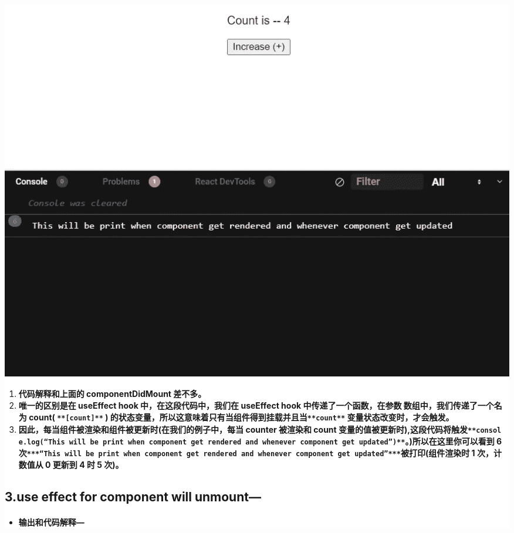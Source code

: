 ****![](img/de1b562f626b88148d737458a93fac1b.png)****

1.  ****代码解释和上面的 componentDidMount 差不多。****
2.  ****唯一的区别是在 useEffect hook 中，在这段代码中，我们在 useEffect hook 中传递了一个**函数**，在**参数** **数组**中，我们传递了一个名为 **count(** `**[count]**` **)** 的状态变量，所以这意味着只有当组件得到**挂载**并且当`**count**` 变量**状态**改变时，才会触发。****
3.  ****因此，每当组件被渲染和组件被更新时(在我们的例子中，每当 counter 被渲染和 count 变量的值被更新时),这段代码将触发`**console.log(“This will be print when component get rendered and whenever component get updated”)**`。)所以在这里你可以看到 6 次`***“This will be print when component get rendered and whenever component get updated”***`被打印(组件渲染时 1 次，计数值从 0 更新到 4 时 5 次)。****

## ****3.use effect for component will unmount—****

*   ******输出和代码解释—******
